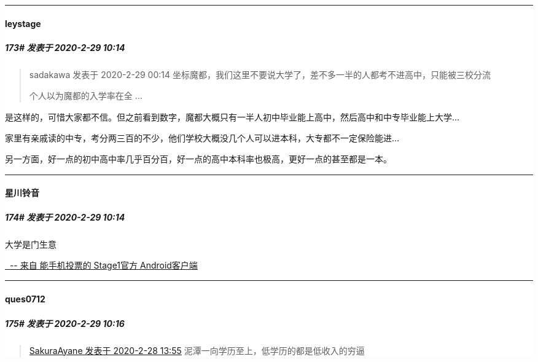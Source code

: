 





-----

####  leystage  
##### 173#       发表于 2020-2-29 10:14



<blockquote>sadakawa 发表于 2020-2-29 00:14
坐标魔都，我们这里不要说大学了，差不多一半的人都考不进高中，只能被三校分流


个人以为魔都的入学率在全 ...</blockquote>
是这样的，可惜大家都不信。但之前看到数字，魔都大概只有一半人初中毕业能上高中，然后高中和中专毕业能上大学…


家里有亲戚读的中专，考分两三百的不少，他们学校大概没几个人可以进本科，大专都不一定保险能进…


另一方面，好一点的初中高中率几乎百分百，好一点的高中本科率也极高，更好一点的甚至都是一本。







-----

####  星川铃音  
##### 174#       发表于 2020-2-29 10:14




大学是门生意

[  -- 来自 能手机投票的 Stage1官方 Android客户端](https://www.coolapk.com/apk/140634)







-----

####  ques0712  
##### 175#       发表于 2020-2-29 10:16



<blockquote><a href="httphttps://bbs.saraba1st.com/2b/forum.php?mod=redirect&amp;goto=findpost&amp;pid=46556111&amp;ptid=1916213" target="_blank">SakuraAyane 发表于 2020-2-28 13:55</a>
泥潭一向学历至上，低学历的都是低收入的穷逼


